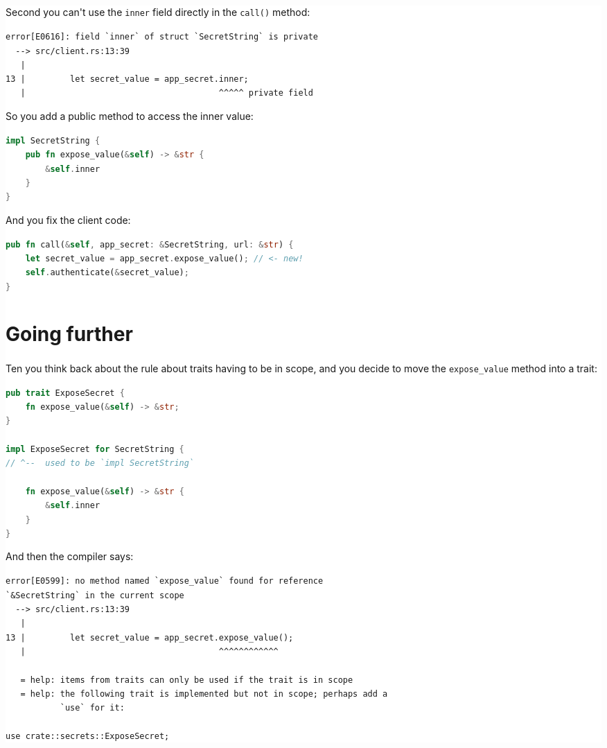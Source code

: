 Second you can't use the `inner` field directly in the `call()` method:

```
error[E0616]: field `inner` of struct `SecretString` is private
  --> src/client.rs:13:39
   |
13 |         let secret_value = app_secret.inner;
   |                                       ^^^^^ private field
```

So you add a public method to access the inner value:


```rust
impl SecretString {
    pub fn expose_value(&self) -> &str {
        &self.inner
    }
}
```

And you fix the client code:

```rust
pub fn call(&self, app_secret: &SecretString, url: &str) {
    let secret_value = app_secret.expose_value(); // <- new!
    self.authenticate(&secret_value);
}
```

# Going further

Ten you think back about the rule about traits having to be in scope, and
you decide to move the `expose_value` method into a trait:

```rust
pub trait ExposeSecret {
    fn expose_value(&self) -> &str;
}

impl ExposeSecret for SecretString {
// ^--  used to be `impl SecretString`

    fn expose_value(&self) -> &str {
        &self.inner
    }
}
```

And then the compiler says:

```
error[E0599]: no method named `expose_value` found for reference
`&SecretString` in the current scope
  --> src/client.rs:13:39
   |
13 |         let secret_value = app_secret.expose_value();
   |                                       ^^^^^^^^^^^^

   = help: items from traits can only be used if the trait is in scope
   = help: the following trait is implemented but not in scope; perhaps add a
           `use` for it:

use crate::secrets::ExposeSecret;
```
